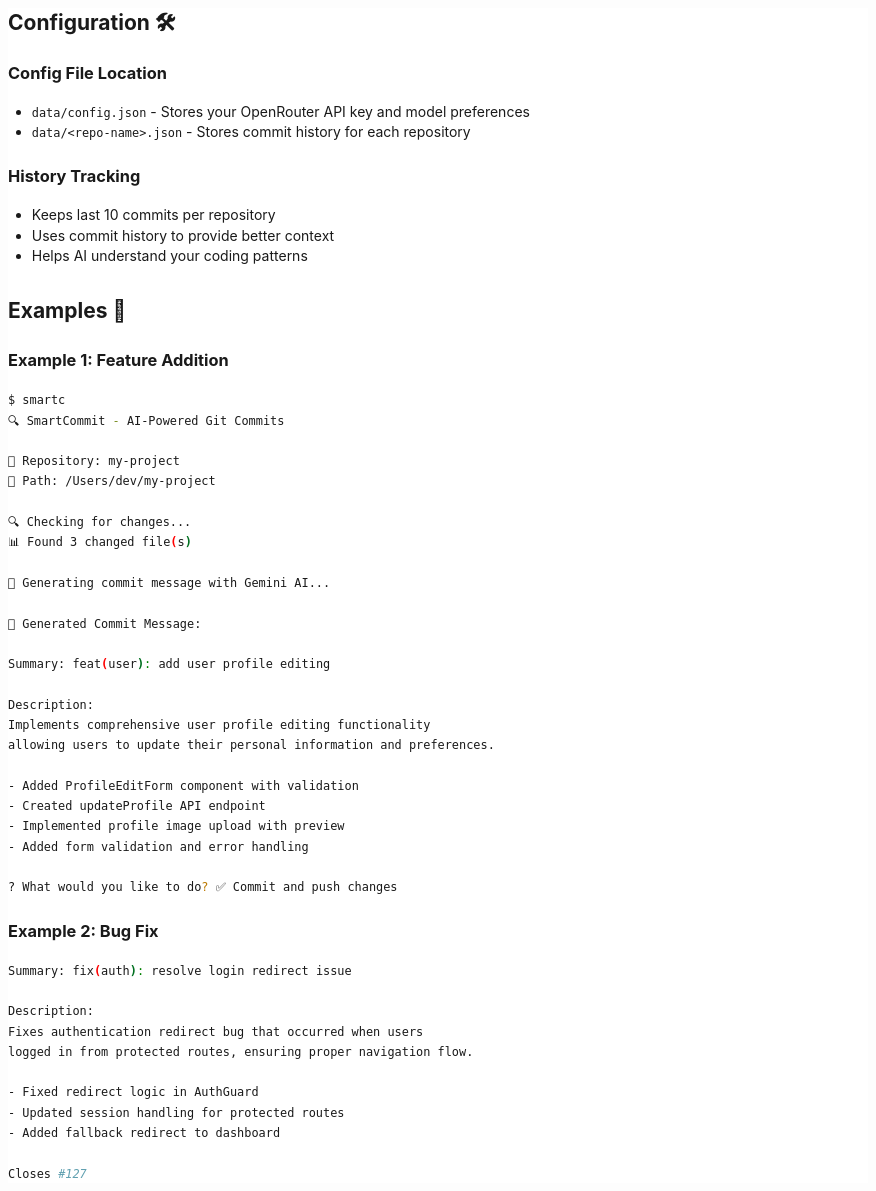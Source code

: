 ## Configuration 🛠️

### Config File Location

-   `data/config.json` - Stores your OpenRouter API key and model preferences
-   `data/<repo-name>.json` - Stores commit history for each repository

### History Tracking

-   Keeps last 10 commits per repository
-   Uses commit history to provide better context
-   Helps AI understand your coding patterns

## Examples 🎯

### Example 1: Feature Addition

```bash
$ smartc
🔍 SmartCommit - AI-Powered Git Commits

📂 Repository: my-project
📍 Path: /Users/dev/my-project

🔍 Checking for changes...
📊 Found 3 changed file(s)

🤖 Generating commit message with Gemini AI...

📝 Generated Commit Message:

Summary: feat(user): add user profile editing

Description:
Implements comprehensive user profile editing functionality
allowing users to update their personal information and preferences.

- Added ProfileEditForm component with validation
- Created updateProfile API endpoint
- Implemented profile image upload with preview
- Added form validation and error handling

? What would you like to do? ✅ Commit and push changes
```

### Example 2: Bug Fix

```bash
Summary: fix(auth): resolve login redirect issue

Description:
Fixes authentication redirect bug that occurred when users
logged in from protected routes, ensuring proper navigation flow.

- Fixed redirect logic in AuthGuard
- Updated session handling for protected routes
- Added fallback redirect to dashboard

Closes #127
```
